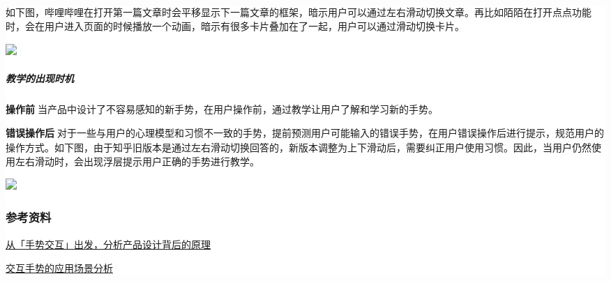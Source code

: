 如下图，哔哩哔哩在打开第一篇文章时会平移显示下一篇文章的框架，暗示用户可以通过左右滑动切换文章。再比如陌陌在打开点点功能时，会在用户进入页面的时候播放一个动画，暗示有很多卡片叠加在了一起，用户可以通过滑动切换卡片。

![](https://img.zcool.cn/community/01ccce5db23752a8012163ba48561e.png)

##### 教学的出现时机
**操作前**
当产品中设计了不容易感知的新手势，在用户操作前，通过教学让用户了解和学习新的手势。

**错误操作后**
对于一些与用户的心理模型和习惯不一致的手势，提前预测用户可能输入的错误手势，在用户错误操作后进行提示，规范用户的操作方式。如下图，由于知乎旧版本是通过左右滑动切换回答的，新版本调整为上下滑动后，需要纠正用户使用习惯。因此，当用户仍然使用左右滑动时，会出现浮层提示用户正确的手势进行教学。

![](https://img.zcool.cn/community/011c3f5db2375da8012163bae5c071.png)

### 参考资料

[从「手势交互」出发，分析产品设计背后的原理](https://m.zcool.com.cn/article/ZNjEyNjI0.html)

[交互手势的应用场景分析](https://m.zcool.com.cn/article/ZOTU0NjQ4.html)

